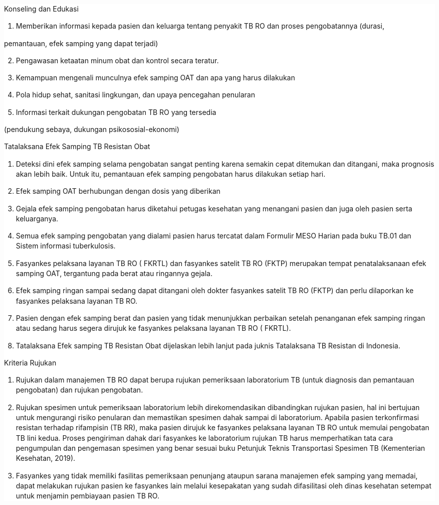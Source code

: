 

Konseling dan Edukasi

1) Memberikan informasi kepada pasien dan keluarga tentang penyakit TB RO dan proses pengobatannya (durasi,

pemantauan, efek samping yang dapat terjadi)

2) Pengawasan ketaatan minum obat dan kontrol secara teratur.

3) Kemampuan mengenali munculnya efek samping OAT dan apa yang harus dilakukan

4) Pola hidup sehat, sanitasi lingkungan, dan upaya pencegahan penularan

5) Informasi terkait dukungan pengobatan TB RO yang tersedia

(pendukung sebaya, dukungan psikososial-ekonomi)



Tatalaksana Efek Samping TB Resistan Obat

1) Deteksi dini efek samping selama pengobatan sangat penting karena semakin cepat ditemukan dan ditangani, maka prognosis akan lebih baik. Untuk itu, pemantauan efek samping pengobatan harus dilakukan setiap hari.

2) Efek samping OAT berhubungan dengan dosis yang diberikan

3) Gejala efek samping pengobatan harus diketahui petugas kesehatan yang menangani pasien dan juga oleh pasien serta keluarganya.

4) Semua efek samping pengobatan yang dialami pasien harus tercatat dalam Formulir MESO Harian pada buku TB.01 dan Sistem informasi tuberkulosis.

5) Fasyankes pelaksana layanan TB RO ( FKRTL) dan fasyankes satelit TB RO (FKTP) merupakan tempat penatalaksanaan efek samping OAT, tergantung pada berat atau ringannya gejala.

6) Efek samping ringan sampai sedang dapat ditangani oleh dokter fasyankes satelit TB RO (FKTP) dan perlu dilaporkan ke fasyankes pelaksana layanan TB RO.

7) Pasien dengan efek samping berat dan pasien yang tidak menunjukkan perbaikan setelah penanganan efek samping ringan atau sedang harus segera dirujuk ke fasyankes pelaksana layanan TB RO ( FKRTL).

8) Tatalaksana Efek samping TB Resistan Obat dijelaskan lebih lanjut pada juknis Tatalaksana TB Resistan di Indonesia.



Kriteria Rujukan

1) Rujukan dalam manajemen TB RO dapat berupa rujukan pemeriksaan laboratorium TB (untuk diagnosis dan pemantauan pengobatan) dan rujukan pengobatan.

2) Rujukan spesimen untuk pemeriksaan laboratorium lebih direkomendasikan dibandingkan rujukan pasien, hal ini bertujuan untuk mengurangi risiko penularan dan memastikan spesimen dahak sampai di laboratorium. Apabila pasien terkonfirmasi resistan terhadap rifampisin (TB RR), maka pasien dirujuk ke fasyankes pelaksana layanan TB RO untuk memulai pengobatan TB lini kedua. Proses pengiriman dahak dari fasyankes ke laboratorium rujukan TB harus memperhatikan tata cara pengumpulan dan pengemasan spesimen yang benar sesuai buku Petunjuk Teknis Transportasi Spesimen TB (Kementerian Kesehatan, 2019).

3) Fasyankes yang tidak memiliki fasilitas pemeriksaan penunjang ataupun sarana manajemen efek samping yang memadai, dapat melakukan rujukan pasien ke fasyankes lain melalui kesepakatan yang sudah difasilitasi oleh dinas kesehatan setempat untuk menjamin pembiayaan pasien TB RO.
